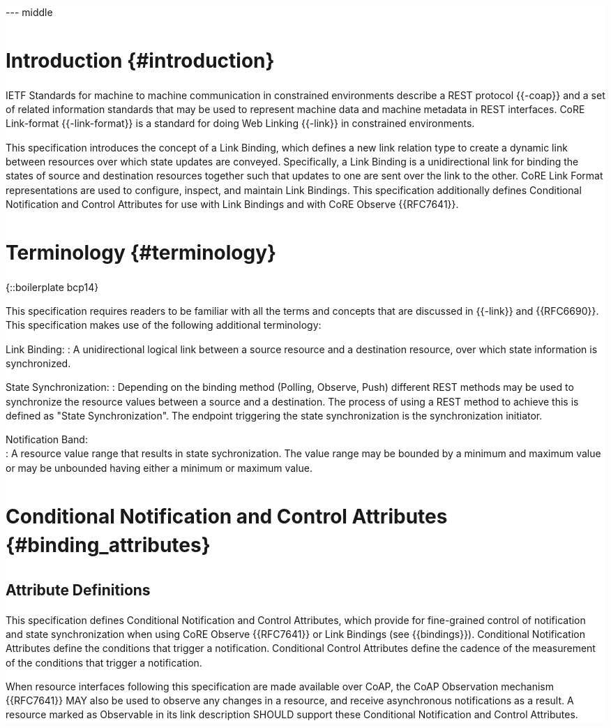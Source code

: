 --- middle

Introduction        {#introduction}
============

IETF Standards for machine to machine communication in constrained environments describe a REST protocol {{-coap}} and a set of related information standards that may be used to represent machine data and machine metadata in REST interfaces. CoRE Link-format {{-link-format}} is a standard for doing Web Linking {{-link}} in constrained environments. 

This specification introduces the concept of a Link Binding, which defines a new link relation type to create a dynamic link between resources over which state updates are conveyed. Specifically, a Link Binding is a unidirectional link for binding the states of source and destination resources together such that updates to one are sent over the link to the other. CoRE Link Format representations are used to configure, inspect, and maintain Link Bindings. This specification additionally defines Conditional Notification and Control Attributes for use with Link Bindings and with CoRE Observe {{RFC7641}}.

Terminology     {#terminology}
===========

{::boilerplate bcp14}

This specification requires readers to be familiar with all the terms and concepts that are discussed in {{-link}} and {{RFC6690}}.  This specification makes use of the following additional terminology:

Link Binding:
: A unidirectional logical link between a source resource and a destination resource, over which state information is synchronized.

State Synchronization:
: Depending on the binding method (Polling, Observe, Push) different REST methods may be used to synchronize the resource values between a source and a destination. The process of using a REST method to achieve this is defined as "State Synchronization". The endpoint triggering the state synchronization is the synchronization initiator.

Notification Band:  
: A resource value range that results in state sychronization.  The value range may be bounded by a minimum and maximum value or may be unbounded having either a minimum or maximum value.

Conditional Notification and Control Attributes        {#binding_attributes}
=============

## Attribute Definitions

This specification defines Conditional Notification and Control Attributes, which provide for fine-grained control of notification and state synchronization when using CoRE Observe {{RFC7641}} or Link Bindings (see {{bindings}}). Conditional Notification Attributes define the conditions that trigger a notification. Conditional Control Attributes define the cadence of the measurement of the conditions that trigger a notification. 

When resource interfaces following this specification are made available over CoAP, the CoAP Observation mechanism {{RFC7641}} MAY also be used to observe any changes in a resource, and receive asynchronous notifications as a result. A resource marked as Observable in its link description SHOULD support these Conditional Notification and Control Attributes.
